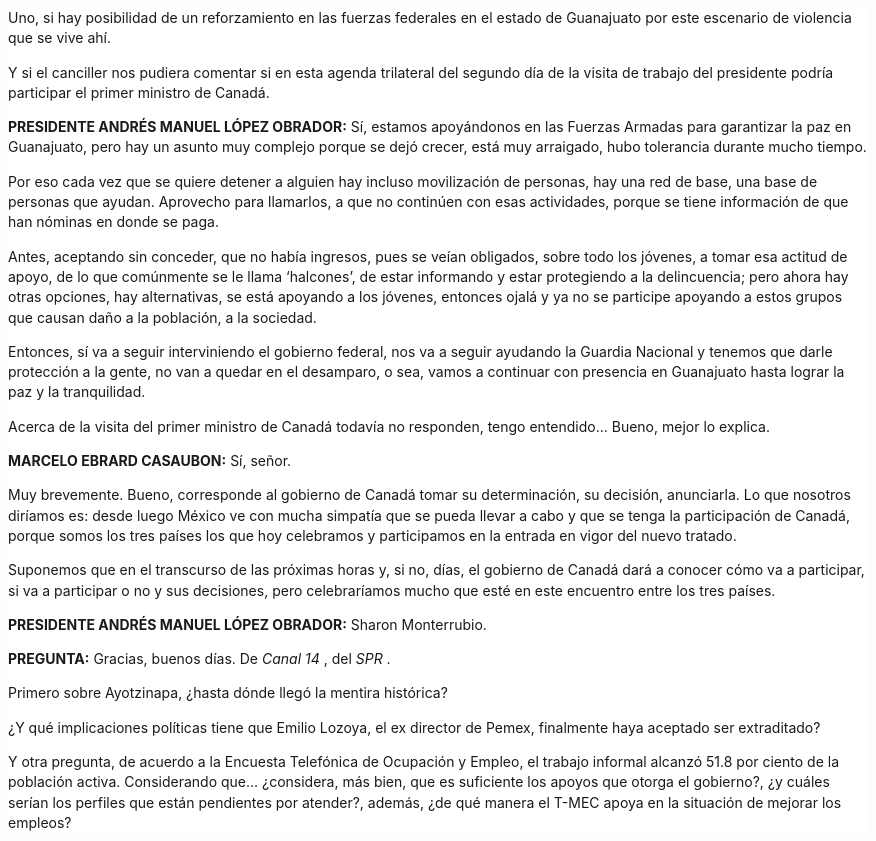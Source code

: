 Uno, si hay posibilidad de un reforzamiento en las fuerzas federales en el
estado de Guanajuato por este escenario de violencia que se vive ahí.

Y si el canciller nos pudiera comentar si en esta agenda trilateral del
segundo día de la visita de trabajo del presidente podría participar el primer
ministro de Canadá.

**PRESIDENTE ANDRÉS MANUEL LÓPEZ OBRADOR:** Sí, estamos apoyándonos en las
Fuerzas Armadas para garantizar la paz en Guanajuato, pero hay un asunto muy
complejo porque se dejó crecer, está muy arraigado, hubo tolerancia durante
mucho tiempo.

Por eso cada vez que se quiere detener a alguien hay incluso movilización de
personas, hay una red de base, una base de personas que ayudan. Aprovecho para
llamarlos, a que no continúen con esas actividades, porque se tiene
información de que han nóminas en donde se paga.

Antes, aceptando sin conceder, que no había ingresos, pues se veían obligados,
sobre todo los jóvenes, a tomar esa actitud de apoyo, de lo que comúnmente se
le llama ‘halcones’, de estar informando y estar protegiendo a la
delincuencia; pero ahora hay otras opciones, hay alternativas, se está
apoyando a los jóvenes, entonces ojalá y ya no se participe apoyando a estos
grupos que causan daño a la población, a la sociedad.

Entonces, sí va a seguir interviniendo el gobierno federal, nos va a seguir
ayudando la Guardia Nacional y tenemos que darle protección a la gente, no van
a quedar en el desamparo, o sea, vamos a continuar con presencia en Guanajuato
hasta lograr la paz y la tranquilidad.

Acerca de la visita del primer ministro de Canadá todavía no responden, tengo
entendido… Bueno, mejor lo explica.

**MARCELO EBRARD CASAUBON:** Sí, señor.

Muy brevemente. Bueno, corresponde al gobierno de Canadá tomar su
determinación, su decisión, anunciarla. Lo que nosotros diríamos es: desde
luego México ve con mucha simpatía que se pueda llevar a cabo y que se tenga
la participación de Canadá, porque somos los tres países los que hoy
celebramos y participamos en la entrada en vigor del nuevo tratado.

Suponemos que en el transcurso de las próximas horas y, si no, días, el
gobierno de Canadá dará a conocer cómo va a participar, si va a participar o
no y sus decisiones, pero celebraríamos mucho que esté en este encuentro entre
los tres países.

**PRESIDENTE ANDRÉS MANUEL LÓPEZ OBRADOR:** Sharon Monterrubio.

**PREGUNTA:** Gracias, buenos días. De _Canal 14_ , del _SPR_ .

Primero sobre Ayotzinapa, ¿hasta dónde llegó la mentira histórica?

¿Y qué implicaciones políticas tiene que Emilio Lozoya, el ex director de
Pemex, finalmente haya aceptado ser extraditado?

Y otra pregunta, de acuerdo a la Encuesta Telefónica de Ocupación y Empleo, el
trabajo informal alcanzó 51.8 por ciento de la población activa. Considerando
que… ¿considera, más bien, que es suficiente los apoyos que otorga el
gobierno?, ¿y cuáles serían los perfiles que están pendientes por atender?,
además, ¿de qué manera el T-MEC apoya en la situación de mejorar los empleos?
